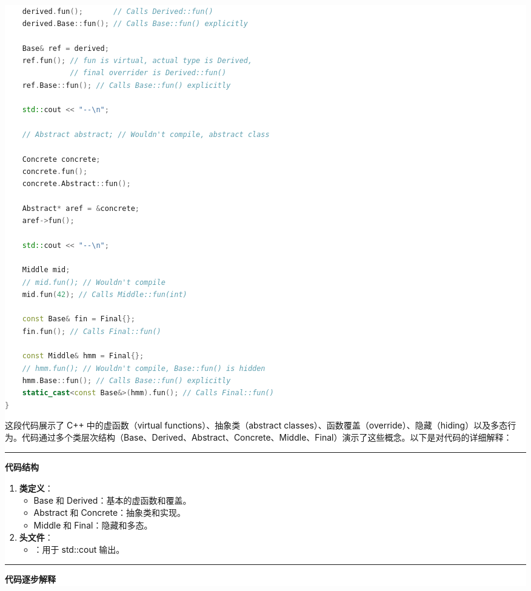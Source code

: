 ```C++
    derived.fun();       // Calls Derived::fun()
    derived.Base::fun(); // Calls Base::fun() explicitly

    Base& ref = derived;
    ref.fun(); // fun is virtual, actual type is Derived, 
               // final overrider is Derived::fun()
    ref.Base::fun(); // Calls Base::fun() explicitly

    std::cout << "--\n";

    // Abstract abstract; // Wouldn't compile, abstract class

    Concrete concrete;
    concrete.fun();
    concrete.Abstract::fun();

    Abstract* aref = &concrete;
    aref->fun();

    std::cout << "--\n";

    Middle mid;
    // mid.fun(); // Wouldn't compile
    mid.fun(42); // Calls Middle::fun(int)

    const Base& fin = Final{};
    fin.fun(); // Calls Final::fun()

    const Middle& hmm = Final{};
    // hmm.fun(); // Wouldn't compile, Base::fun() is hidden
    hmm.Base::fun(); // Calls Base::fun() explicitly
    static_cast<const Base&>(hmm).fun(); // Calls Final::fun()
}
```

这段代码展示了 C++ 中的虚函数（virtual functions）、抽象类（abstract classes）、函数覆盖（override）、隐藏（hiding）以及多态行为。代码通过多个类层次结构（Base、Derived、Abstract、Concrete、Middle、Final）演示了这些概念。以下是对代码的详细解释：

------

**代码结构**

1. **类定义**：
   - Base 和 Derived：基本的虚函数和覆盖。
   - Abstract 和 Concrete：抽象类和实现。
   - Middle 和 Final：隐藏和多态。
2. **头文件**：
   - <iostream>：用于 std::cout 输出。

------

**代码逐步解释**
